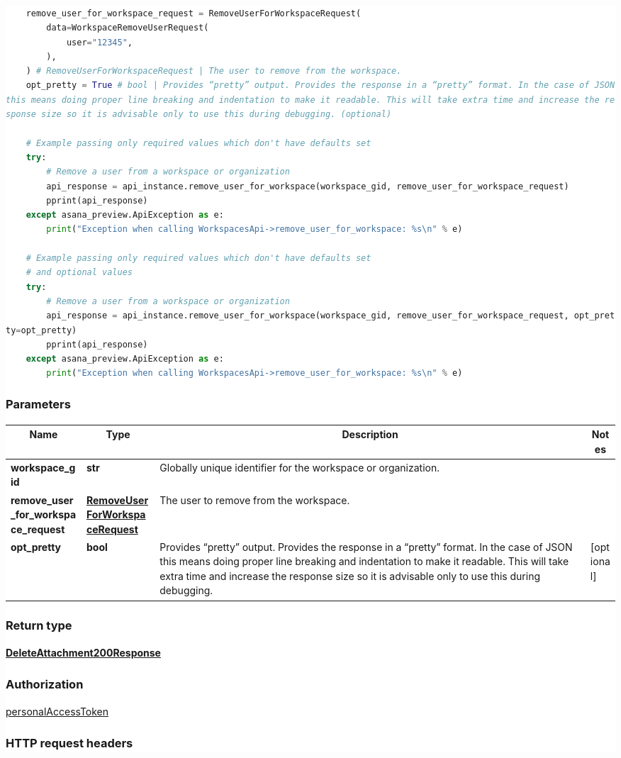 ```python
    remove_user_for_workspace_request = RemoveUserForWorkspaceRequest(
        data=WorkspaceRemoveUserRequest(
            user="12345",
        ),
    ) # RemoveUserForWorkspaceRequest | The user to remove from the workspace.
    opt_pretty = True # bool | Provides “pretty” output. Provides the response in a “pretty” format. In the case of JSON this means doing proper line breaking and indentation to make it readable. This will take extra time and increase the response size so it is advisable only to use this during debugging. (optional)

    # Example passing only required values which don't have defaults set
    try:
        # Remove a user from a workspace or organization
        api_response = api_instance.remove_user_for_workspace(workspace_gid, remove_user_for_workspace_request)
        pprint(api_response)
    except asana_preview.ApiException as e:
        print("Exception when calling WorkspacesApi->remove_user_for_workspace: %s\n" % e)

    # Example passing only required values which don't have defaults set
    # and optional values
    try:
        # Remove a user from a workspace or organization
        api_response = api_instance.remove_user_for_workspace(workspace_gid, remove_user_for_workspace_request, opt_pretty=opt_pretty)
        pprint(api_response)
    except asana_preview.ApiException as e:
        print("Exception when calling WorkspacesApi->remove_user_for_workspace: %s\n" % e)
```

### Parameters

Name | Type | Description  | Notes
------------- | ------------- | ------------- | -------------
 **workspace_gid** | **str**| Globally unique identifier for the workspace or organization. |
 **remove_user_for_workspace_request** | [**RemoveUserForWorkspaceRequest**](RemoveUserForWorkspaceRequest.md)| The user to remove from the workspace. |
 **opt_pretty** | **bool**| Provides “pretty” output. Provides the response in a “pretty” format. In the case of JSON this means doing proper line breaking and indentation to make it readable. This will take extra time and increase the response size so it is advisable only to use this during debugging. | [optional]

### Return type

[**DeleteAttachment200Response**](DeleteAttachment200Response.md)

### Authorization

[personalAccessToken](../README.md#personalAccessToken)

### HTTP request headers
